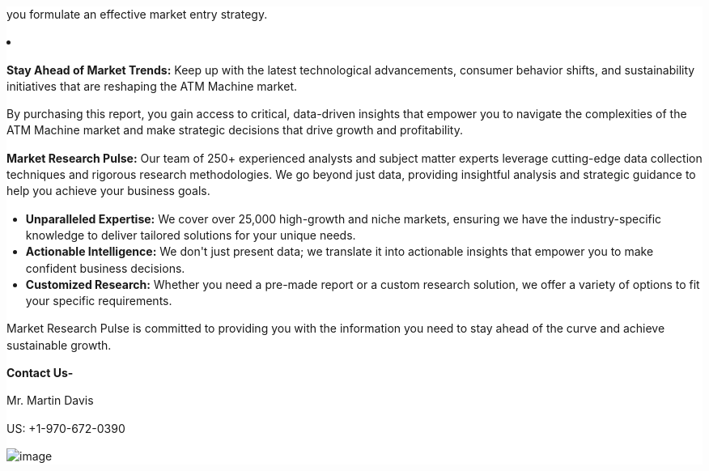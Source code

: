 you formulate an effective market entry strategy.</p></li><li><p><strong>Stay Ahead of Market Trends:</strong> Keep up with the latest technological advancements, consumer behavior shifts, and sustainability initiatives that are reshaping the ATM Machine market.</p></li></ol><p>By purchasing this report, you gain access to critical, data-driven insights that empower you to navigate the complexities of the ATM Machine market and make strategic decisions that drive growth and profitability.</p><p><strong>Market Research Pulse:</strong>&nbsp;Our team of 250+ experienced analysts and subject matter experts leverage cutting-edge data collection techniques and rigorous research methodologies. We go beyond just data, providing insightful analysis and strategic guidance to help you achieve your business goals.</p><ul><li><strong>Unparalleled Expertise:</strong>&nbsp;We cover over 25,000 high-growth and niche markets, ensuring we have the industry-specific knowledge to deliver tailored solutions for your unique needs.</li><li><strong>Actionable Intelligence:</strong>&nbsp;We don't just present data; we translate it into actionable insights that empower you to make confident business decisions.</li><li><strong>Customized Research:</strong>&nbsp;Whether you need a pre-made report or a custom research solution, we offer a variety of options to fit your specific requirements.</li></ul><p>Market Research Pulse is committed to providing you with the information you need to stay ahead of the curve and achieve sustainable growth.</p><p><strong>Contact Us-</strong></p><p>Mr. Martin Davis</p><p>US: +1-970-672-0390</p>
![image](https://github.com/user-attachments/assets/76aeafe3-2084-410e-8f86-f82efce17008)
